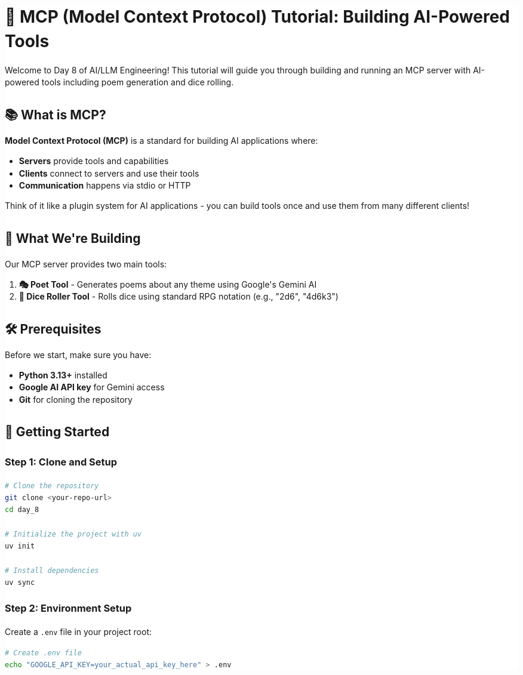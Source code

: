 # 🚀 MCP (Model Context Protocol) Tutorial: Building AI-Powered Tools

Welcome to Day 8 of AI/LLM Engineering! This tutorial will guide you through building and running an MCP server with AI-powered tools including poem generation and dice rolling.

## 📚 What is MCP?

**Model Context Protocol (MCP)** is a standard for building AI applications where:
- **Servers** provide tools and capabilities
- **Clients** connect to servers and use their tools
- **Communication** happens via stdio or HTTP

Think of it like a plugin system for AI applications - you can build tools once and use them from many different clients!

## 🎯 What We're Building

Our MCP server provides two main tools:
1. **🎭 Poet Tool** - Generates poems about any theme using Google's Gemini AI
2. **🎲 Dice Roller Tool** - Rolls dice using standard RPG notation (e.g., "2d6", "4d6k3")

## 🛠️ Prerequisites

Before we start, make sure you have:

- **Python 3.13+** installed
- **Google AI API key** for Gemini access
- **Git** for cloning the repository

## 🚀 Getting Started

### Step 1: Clone and Setup

```bash
# Clone the repository
git clone <your-repo-url>
cd day_8

# Initialize the project with uv
uv init

# Install dependencies
uv sync
```

### Step 2: Environment Setup

Create a `.env` file in your project root:

```bash
# Create .env file
echo "GOOGLE_API_KEY=your_actual_api_key_here" > .env
```
